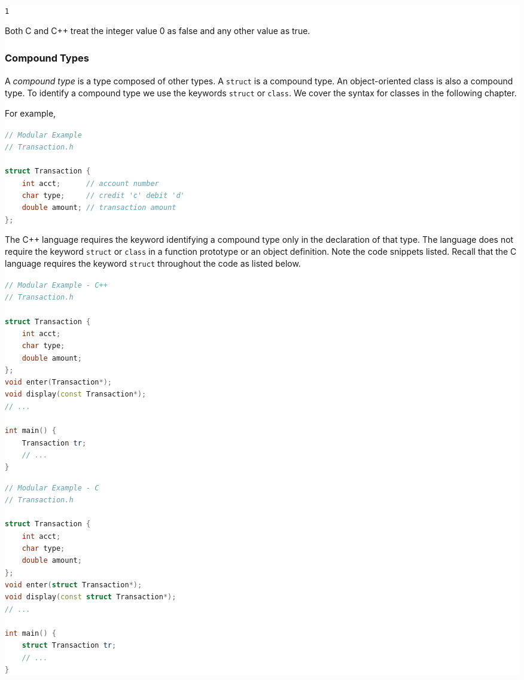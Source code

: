 ```console
1
```

Both C and C++ treat the integer value 0 as false and any other value as true.

### Compound Types

A _compound type_ is a type composed of other types. A `struct` is a compound type. An object-oriented class is also a compound type. To identify a compound type we use the keywords `struct` or `class`. We cover the syntax for classes in the following chapter.

For example,

```cpp
// Modular Example
// Transaction.h

struct Transaction {
    int acct;      // account number
    char type;     // credit 'c' debit 'd'
    double amount; // transaction amount
};
```

The C++ language requires the keyword identifying a compound type only in the declaration of that type. The language does not require the keyword `struct` or `class` in a function prototype or an object definition. Note the code snippets listed. Recall that the C language requires the keyword `struct` throughout the code as listed below.

```cpp
// Modular Example - C++
// Transaction.h

struct Transaction {
    int acct;
    char type;
    double amount;
};
void enter(Transaction*);
void display(const Transaction*);
// ...

int main() {
    Transaction tr;
    // ...
}
```

```cpp
// Modular Example - C
// Transaction.h

struct Transaction {
    int acct;
    char type;
    double amount;
};
void enter(struct Transaction*);
void display(const struct Transaction*);
// ...

int main() {
    struct Transaction tr;
    // ...
}
```
